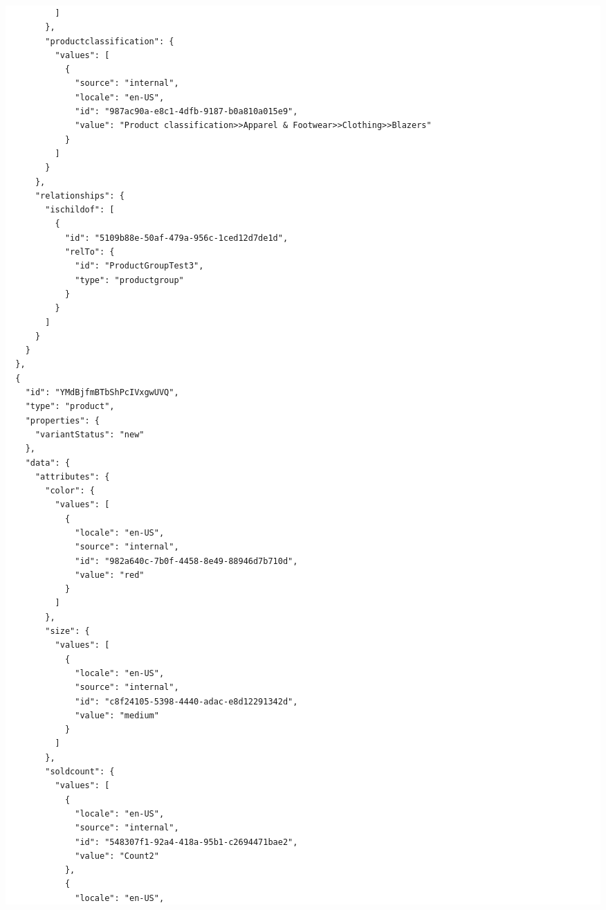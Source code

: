               ]
            },
            "productclassification": {
              "values": [
                {
                  "source": "internal",
                  "locale": "en-US",
                  "id": "987ac90a-e8c1-4dfb-9187-b0a810a015e9",
                  "value": "Product classification>>Apparel & Footwear>>Clothing>>Blazers"
                }
              ]
            }
          },
          "relationships": {
            "ischildof": [
              {
                "id": "5109b88e-50af-479a-956c-1ced12d7de1d",
                "relTo": {
                  "id": "ProductGroupTest3",
                  "type": "productgroup"
                }
              }
            ]
          }
        }
      },
      {
        "id": "YMdBjfmBTbShPcIVxgwUVQ",
        "type": "product",
        "properties": {
          "variantStatus": "new"
        },
        "data": {
          "attributes": {
            "color": {
              "values": [
                {
                  "locale": "en-US",
                  "source": "internal",
                  "id": "982a640c-7b0f-4458-8e49-88946d7b710d",
                  "value": "red"
                }
              ]
            },
            "size": {
              "values": [
                {
                  "locale": "en-US",
                  "source": "internal",
                  "id": "c8f24105-5398-4440-adac-e8d12291342d",
                  "value": "medium"
                }
              ]
            },
            "soldcount": {
              "values": [
                {
                  "locale": "en-US",
                  "source": "internal",
                  "id": "548307f1-92a4-418a-95b1-c2694471bae2",
                  "value": "Count2"
                },
                {
                  "locale": "en-US",